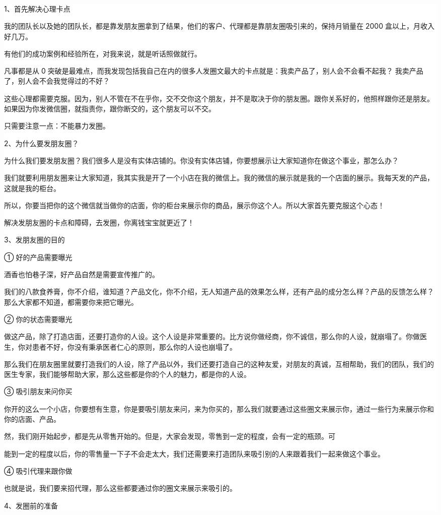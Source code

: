 1、首先解决心理卡点 

我的团队长以及她的团队长，都是靠发朋友圈拿到了结果，他们的客户、代理都是靠朋友圈吸引来的，保持月销量在 2000 盒以上，月收入好几万。 

有他们的成功案例和经验所在，对我来说，就是听话照做就行。 

凡事都是从 0 突破是最难点，而我发现包括我自己在内的很多人发圈文最大的卡点就是：我卖产品了，别人会不会看不起我？ 我卖产品了，别人会不会我觉得过的不好？ 

这些心理都需要克服。因为，别人不管在不在乎你，交不交你这个朋友，并不是取决于你的朋友圈。跟你关系好的，他照样跟你还是朋友。如果因为你发微信圈，就指责你，跟你断交的，这个朋友可以不交。 

只需要注意一点：不能暴力发圈。 

2、为什么要发朋友圈？ 

为什么我们要发朋友圈？我们很多人是没有实体店铺的。你没有实体店铺，你要想展示让大家知道你在做这个事业，那怎么办？ 

我们就要利用朋友圈来让大家知道，我其实我是开了一个小店在我的微信上。我的微信的展示就是我的一个店面的展示。我每天发的产品，这就是我的柜台。 

所以，你要当把你的这个微信就当做你的店面，你的柜台来展示你的商品，展示你这个人。所以大家首先要克服这个心态！ 

解决发朋友圈的卡点和障碍，去发圈，你离钱宝宝就更近了！ 

3、发朋友圈的目的 

① 好的产品需要曝光 

酒香也怕巷子深，好产品自然是需要宣传推广的。 

我们的八款食养膏，你不介绍，谁知道？产品文化，你不介绍，无人知道产品的效果怎么样，还有产品的成分怎么样？产品的反馈怎么样？那么大家都不知道，都需要你来把它曝光。 

② 你的状态需要曝光 

做这产品，除了打造店面，还要打造你的人设。这个人设是非常重要的。比方说你做经商，你不诚信，那么你的人设，就崩塌了。你做医生，你对患者不好，你没有秉承医者仁心的原则，那么你的人设也崩塌了。 

那么我们在朋友圈里就要打造我们的人设，除了产品以外，我们还要打造自己的这种友爱，对朋友的真诚，互相帮助，我们的团队，我们的医生专家，我们能够帮助大家，那么这些都是你的个人的魅力，都是你的人设。 

③ 吸引朋友来问你买 

你开的这么一个小店，你要想有生意，你是要吸引朋友来问，来为你买的，那么我们就要通过这些圈文来展示你，通过一些行为来展示你和你的店面、产品。 

然，我们刚开始起步，都是先从零售开始的。但是，大家会发现，零售到一定的程度，会有一定的瓶颈。可 

能到一定的程度以后，你的零售量一下子不会走太大，我们还需要来打造团队来吸引别的人来跟着我们一起来做这个事业。 

④ 吸引代理来跟你做 

也就是说，我们要来招代理，那么这些都要通过你的圈文来展示来吸引的。 

4、发圈前的准备 
